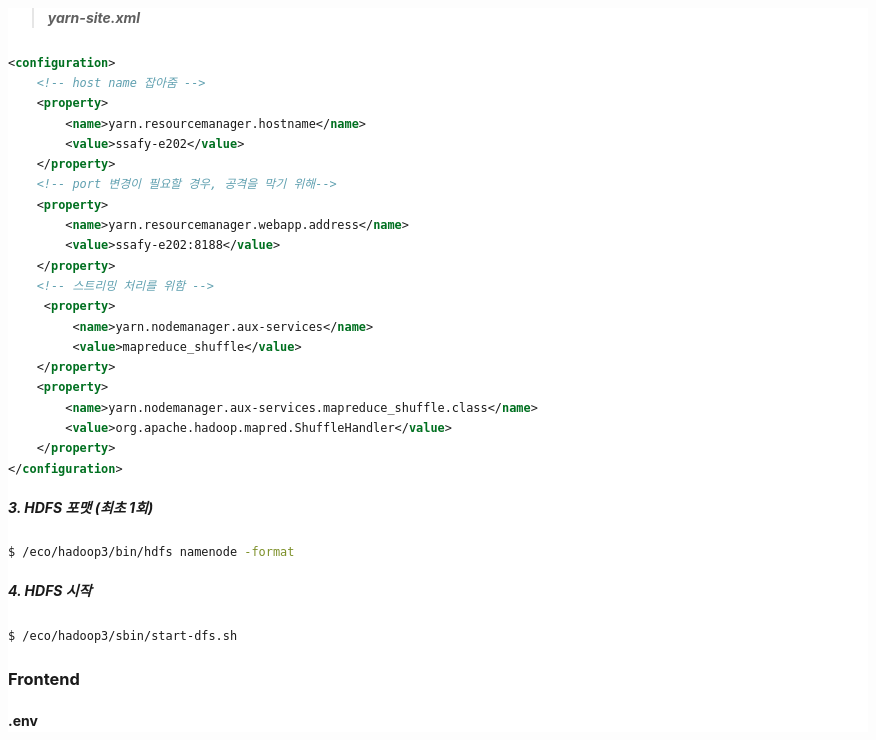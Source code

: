 

> ##### yarn-site.xml

```xml
<configuration>
    <!-- host name 잡아줌 --> 
	<property>
    	<name>yarn.resourcemanager.hostname</name>
        <value>ssafy-e202</value>
    </property>
    <!-- port 변경이 필요할 경우, 공격을 막기 위해--> 
    <property>
    	<name>yarn.resourcemanager.webapp.address</name>
		<value>ssafy-e202:8188</value>
    </property>
    <!-- 스트리밍 처리를 위함 -->
     <property>
         <name>yarn.nodemanager.aux-services</name>
         <value>mapreduce_shuffle</value>
    </property>
    <property>
        <name>yarn.nodemanager.aux-services.mapreduce_shuffle.class</name>
        <value>org.apache.hadoop.mapred.ShuffleHandler</value>
    </property>
</configuration>
```



##### 3. HDFS 포맷 (최초 1회)

```bash
$ /eco/hadoop3/bin/hdfs namenode -format
```



##### 4. HDFS 시작

```bash
$ /eco/hadoop3/sbin/start-dfs.sh
```











### Frontend

#### .env

```vue

```
